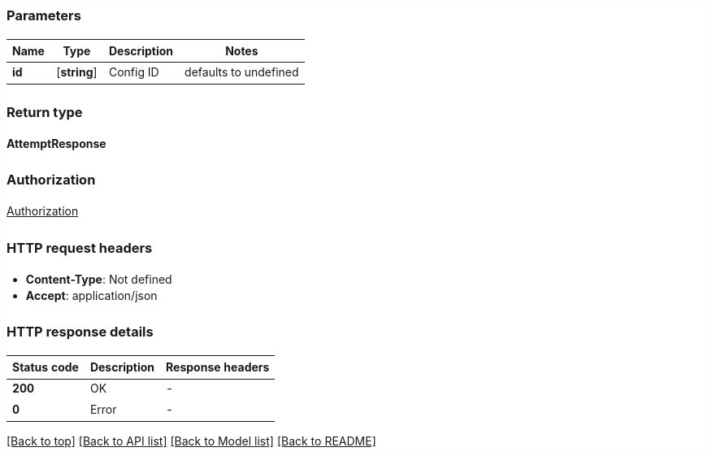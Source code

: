 
### Parameters

Name | Type | Description  | Notes
------------- | ------------- | ------------- | -------------
 **id** | [**string**] | Config ID | defaults to undefined


### Return type

**AttemptResponse**

### Authorization

[Authorization](README.md#Authorization)

### HTTP request headers

 - **Content-Type**: Not defined
 - **Accept**: application/json


### HTTP response details
| Status code | Description | Response headers |
|-------------|-------------|------------------|
**200** | OK |  -  |
**0** | Error |  -  |

[[Back to top]](#) [[Back to API list]](README.md#documentation-for-api-endpoints) [[Back to Model list]](README.md#documentation-for-models) [[Back to README]](README.md)


